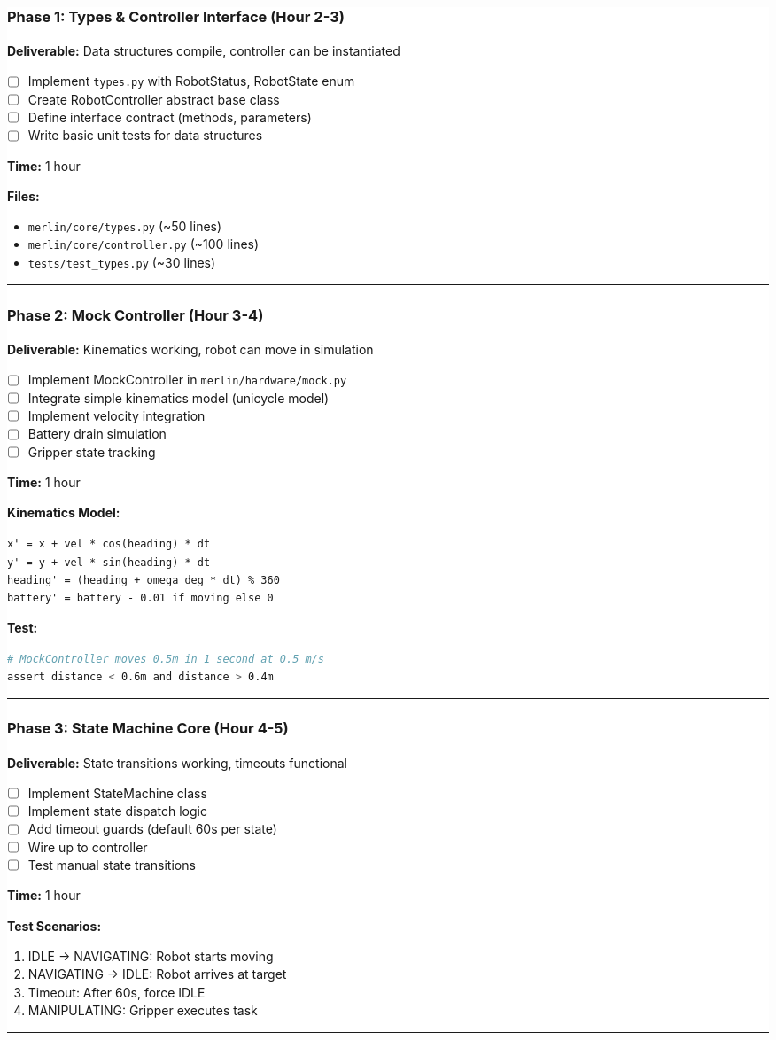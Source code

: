 ### Phase 1: Types & Controller Interface (Hour 2-3)
**Deliverable:** Data structures compile, controller can be instantiated

- [ ] Implement `types.py` with RobotStatus, RobotState enum
- [ ] Create RobotController abstract base class
- [ ] Define interface contract (methods, parameters)
- [ ] Write basic unit tests for data structures

**Time:** 1 hour

**Files:**
- `merlin/core/types.py` (~50 lines)
- `merlin/core/controller.py` (~100 lines)
- `tests/test_types.py` (~30 lines)

---

### Phase 2: Mock Controller (Hour 3-4)
**Deliverable:** Kinematics working, robot can move in simulation

- [ ] Implement MockController in `merlin/hardware/mock.py`
- [ ] Integrate simple kinematics model (unicycle model)
- [ ] Implement velocity integration
- [ ] Battery drain simulation
- [ ] Gripper state tracking

**Time:** 1 hour

**Kinematics Model:**
```
x' = x + vel * cos(heading) * dt
y' = y + vel * sin(heading) * dt
heading' = (heading + omega_deg * dt) % 360
battery' = battery - 0.01 if moving else 0
```

**Test:**
```bash
# MockController moves 0.5m in 1 second at 0.5 m/s
assert distance < 0.6m and distance > 0.4m
```

---

### Phase 3: State Machine Core (Hour 4-5)
**Deliverable:** State transitions working, timeouts functional

- [ ] Implement StateMachine class
- [ ] Implement state dispatch logic
- [ ] Add timeout guards (default 60s per state)
- [ ] Wire up to controller
- [ ] Test manual state transitions

**Time:** 1 hour

**Test Scenarios:**
1. IDLE → NAVIGATING: Robot starts moving
2. NAVIGATING → IDLE: Robot arrives at target
3. Timeout: After 60s, force IDLE
4. MANIPULATING: Gripper executes task

---